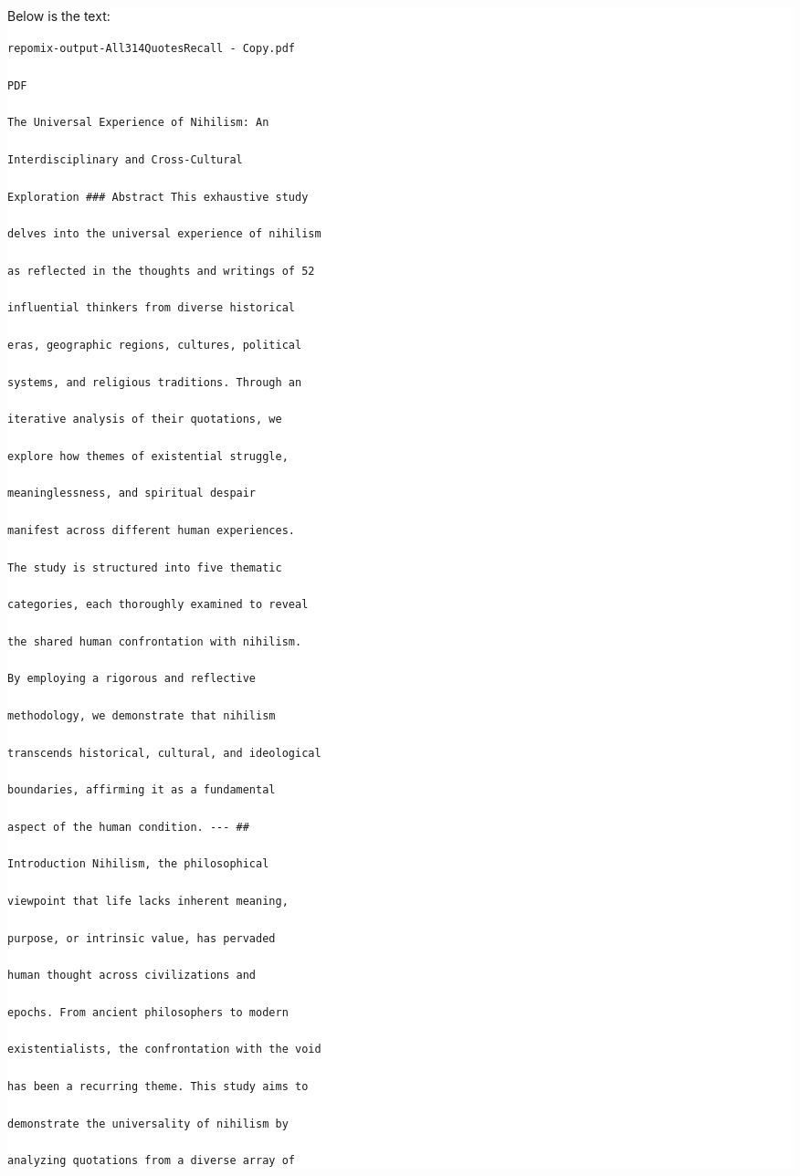 Below is the text:

```markdown
repomix-output-All314QuotesRecall - Copy.pdf

PDF

The Universal Experience of Nihilism: An

Interdisciplinary and Cross-Cultural

Exploration ### Abstract This exhaustive study

delves into the universal experience of nihilism

as reflected in the thoughts and writings of 52

influential thinkers from diverse historical

eras, geographic regions, cultures, political

systems, and religious traditions. Through an

iterative analysis of their quotations, we

explore how themes of existential struggle,

meaninglessness, and spiritual despair

manifest across different human experiences.

The study is structured into five thematic

categories, each thoroughly examined to reveal

the shared human confrontation with nihilism.

By employing a rigorous and reflective

methodology, we demonstrate that nihilism

transcends historical, cultural, and ideological

boundaries, affirming it as a fundamental

aspect of the human condition. --- ##

Introduction Nihilism, the philosophical

viewpoint that life lacks inherent meaning,

purpose, or intrinsic value, has pervaded

human thought across civilizations and

epochs. From ancient philosophers to modern

existentialists, the confrontation with the void

has been a recurring theme. This study aims to

demonstrate the universality of nihilism by

analyzing quotations from a diverse array of
```